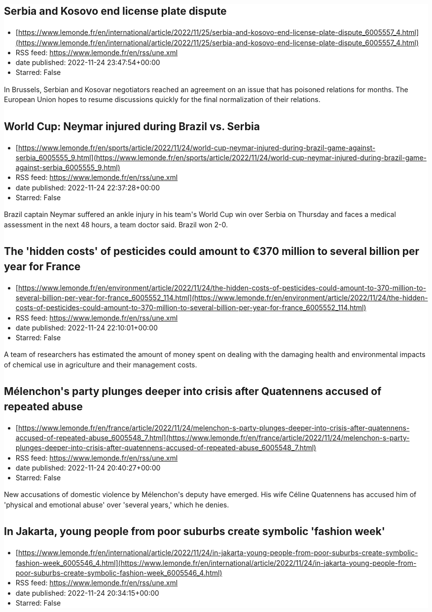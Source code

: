 ## Serbia and Kosovo end license plate dispute
 - [https://www.lemonde.fr/en/international/article/2022/11/25/serbia-and-kosovo-end-license-plate-dispute_6005557_4.html](https://www.lemonde.fr/en/international/article/2022/11/25/serbia-and-kosovo-end-license-plate-dispute_6005557_4.html)
 - RSS feed: https://www.lemonde.fr/en/rss/une.xml
 - date published: 2022-11-24 23:47:54+00:00
 - Starred: False

In Brussels, Serbian and Kosovar negotiators reached an agreement on an issue that has poisoned relations for months. The European Union hopes to resume discussions quickly for the final normalization of their relations.

## World Cup: Neymar injured during Brazil vs. Serbia
 - [https://www.lemonde.fr/en/sports/article/2022/11/24/world-cup-neymar-injured-during-brazil-game-against-serbia_6005555_9.html](https://www.lemonde.fr/en/sports/article/2022/11/24/world-cup-neymar-injured-during-brazil-game-against-serbia_6005555_9.html)
 - RSS feed: https://www.lemonde.fr/en/rss/une.xml
 - date published: 2022-11-24 22:37:28+00:00
 - Starred: False

Brazil captain Neymar suffered an ankle injury in his team's World Cup win over Serbia on Thursday and faces a medical assessment in the next 48 hours, a team doctor said. Brazil won 2-0.

## The 'hidden costs' of pesticides could amount to €370 million to several billion per year for France
 - [https://www.lemonde.fr/en/environment/article/2022/11/24/the-hidden-costs-of-pesticides-could-amount-to-370-million-to-several-billion-per-year-for-france_6005552_114.html](https://www.lemonde.fr/en/environment/article/2022/11/24/the-hidden-costs-of-pesticides-could-amount-to-370-million-to-several-billion-per-year-for-france_6005552_114.html)
 - RSS feed: https://www.lemonde.fr/en/rss/une.xml
 - date published: 2022-11-24 22:10:01+00:00
 - Starred: False

A team of researchers has estimated the amount of money spent on dealing with the damaging health and environmental impacts of chemical use in agriculture and their management costs.

## Mélenchon's party plunges deeper into crisis after Quatennens accused of repeated abuse
 - [https://www.lemonde.fr/en/france/article/2022/11/24/melenchon-s-party-plunges-deeper-into-crisis-after-quatennens-accused-of-repeated-abuse_6005548_7.html](https://www.lemonde.fr/en/france/article/2022/11/24/melenchon-s-party-plunges-deeper-into-crisis-after-quatennens-accused-of-repeated-abuse_6005548_7.html)
 - RSS feed: https://www.lemonde.fr/en/rss/une.xml
 - date published: 2022-11-24 20:40:27+00:00
 - Starred: False

New accusations of domestic violence by Mélenchon's deputy have emerged. His wife Céline Quatennens has accused him of 'physical and emotional abuse' over 'several years,' which he denies.

## In Jakarta, young people from poor suburbs create symbolic 'fashion week'
 - [https://www.lemonde.fr/en/international/article/2022/11/24/in-jakarta-young-people-from-poor-suburbs-create-symbolic-fashion-week_6005546_4.html](https://www.lemonde.fr/en/international/article/2022/11/24/in-jakarta-young-people-from-poor-suburbs-create-symbolic-fashion-week_6005546_4.html)
 - RSS feed: https://www.lemonde.fr/en/rss/une.xml
 - date published: 2022-11-24 20:34:15+00:00
 - Starred: False
